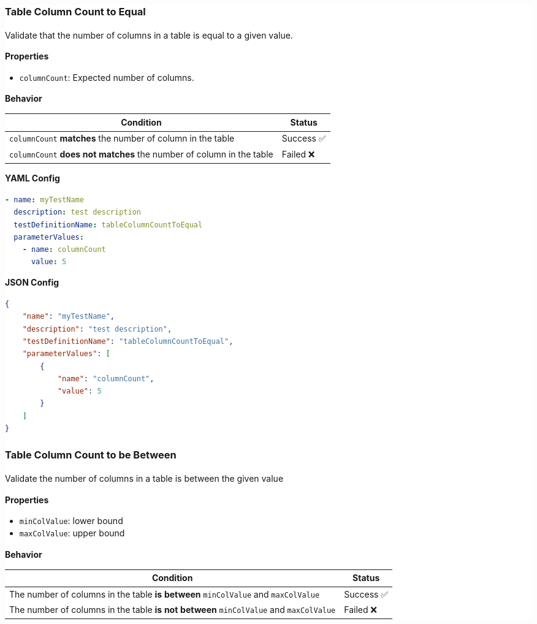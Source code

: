 ### Table Column Count to Equal
Validate that the number of columns in a table is equal to a given value.

**Properties**

* `columnCount`: Expected number of columns.

**Behavior**

| Condition      | Status |
| ----------- | ----------- |
|`columnCount` **matches** the number of column in the table| Success ✅|
|`columnCount` **does not matches** the number of column in the table|Failed ❌|

**YAML Config**

```yaml
- name: myTestName
  description: test description
  testDefinitionName: tableColumnCountToEqual
  parameterValues:
    - name: columnCount
      value: 5
```

**JSON Config**

```json
{
    "name": "myTestName",
    "description": "test description",
    "testDefinitionName": "tableColumnCountToEqual",
    "parameterValues": [
        {
            "name": "columnCount",
            "value": 5
        }
    ]
}
```

### Table Column Count to be Between
Validate the number of columns in a table is between the given value

**Properties**

* `minColValue`: lower bound
* `maxColValue`: upper bound

**Behavior**

| Condition      | Status |
| ----------- | ----------- |
|The number of columns in the table **is between** `minColValue` and `maxColValue`| Success ✅|
|The number of columns in the table **is not between** `minColValue` and `maxColValue`|Failed ❌|
